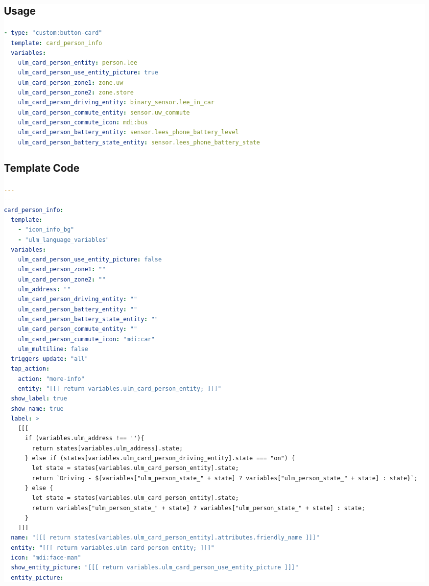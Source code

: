 ## Usage

```yaml
- type: "custom:button-card"
  template: card_person_info
  variables:
    ulm_card_person_entity: person.lee
    ulm_card_person_use_entity_picture: true
    ulm_card_person_zone1: zone.uw
    ulm_card_person_zone2: zone.store
    ulm_card_person_driving_entity: binary_sensor.lee_in_car
    ulm_card_person_commute_entity: sensor.uw_commute
    ulm_card_person_commute_icon: mdi:bus
    ulm_card_person_battery_entity: sensor.lees_phone_battery_level
    ulm_card_person_battery_state_entity: sensor.lees_phone_battery_state
```

## Template Code

```yaml
---
---
card_person_info:
  template:
    - "icon_info_bg"
    - "ulm_language_variables"
  variables:
    ulm_card_person_use_entity_picture: false
    ulm_card_person_zone1: ""
    ulm_card_person_zone2: ""
    ulm_address: ""
    ulm_card_person_driving_entity: ""
    ulm_card_person_battery_entity: ""
    ulm_card_person_battery_state_entity: ""
    ulm_card_person_commute_entity: ""
    ulm_card_person_cummute_icon: "mdi:car"
    ulm_multiline: false
  triggers_update: "all"
  tap_action:
    action: "more-info"
    entity: "[[[ return variables.ulm_card_person_entity; ]]]"
  show_label: true
  show_name: true
  label: >
    [[[
      if (variables.ulm_address !== ''){
        return states[variables.ulm_address].state;
      } else if (states[variables.ulm_card_person_driving_entity].state === "on") {
        let state = states[variables.ulm_card_person_entity].state;
        return `Driving - ${variables["ulm_person_state_" + state] ? variables["ulm_person_state_" + state] : state}`;
      } else {
        let state = states[variables.ulm_card_person_entity].state;
        return variables["ulm_person_state_" + state] ? variables["ulm_person_state_" + state] : state;
      }
    ]]]
  name: "[[[ return states[variables.ulm_card_person_entity].attributes.friendly_name ]]]"
  entity: "[[[ return variables.ulm_card_person_entity; ]]]"
  icon: "mdi:face-man"
  show_entity_picture: "[[[ return variables.ulm_card_person_use_entity_picture ]]]"
  entity_picture:
```
